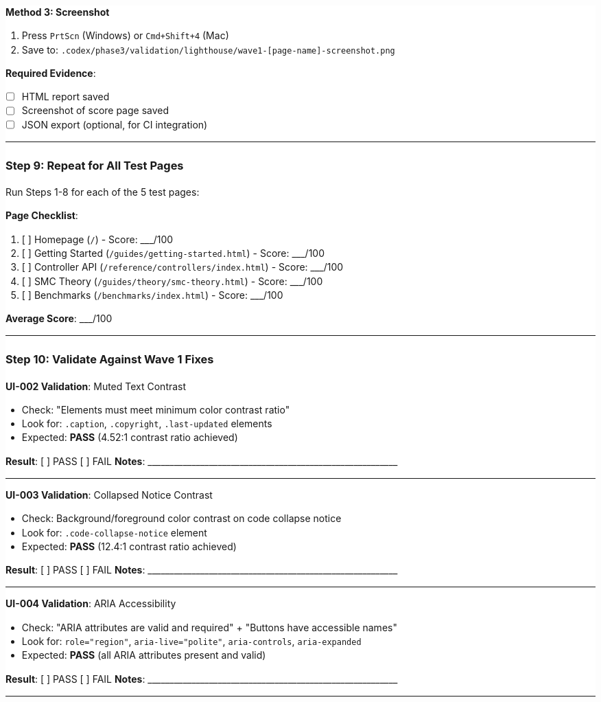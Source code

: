 **Method 3: Screenshot**
1. Press `PrtScn` (Windows) or `Cmd+Shift+4` (Mac)
2. Save to: `.codex/phase3/validation/lighthouse/wave1-[page-name]-screenshot.png`

**Required Evidence**:
- [ ] HTML report saved
- [ ] Screenshot of score page saved
- [ ] JSON export (optional, for CI integration)

---

### Step 9: Repeat for All Test Pages

Run Steps 1-8 for each of the 5 test pages:

**Page Checklist**:
1. [ ] Homepage (`/`) - Score: ___/100
2. [ ] Getting Started (`/guides/getting-started.html`) - Score: ___/100
3. [ ] Controller API (`/reference/controllers/index.html`) - Score: ___/100
4. [ ] SMC Theory (`/guides/theory/smc-theory.html`) - Score: ___/100
5. [ ] Benchmarks (`/benchmarks/index.html`) - Score: ___/100

**Average Score**: ___/100

---

### Step 10: Validate Against Wave 1 Fixes

**UI-002 Validation**: Muted Text Contrast
- Check: "Elements must meet minimum color contrast ratio"
- Look for: `.caption`, `.copyright`, `.last-updated` elements
- Expected: **PASS** (4.52:1 contrast ratio achieved)

**Result**: [ ] PASS [ ] FAIL
**Notes**: _________________________________________________________

---

**UI-003 Validation**: Collapsed Notice Contrast
- Check: Background/foreground color contrast on code collapse notice
- Look for: `.code-collapse-notice` element
- Expected: **PASS** (12.4:1 contrast ratio achieved)

**Result**: [ ] PASS [ ] FAIL
**Notes**: _________________________________________________________

---

**UI-004 Validation**: ARIA Accessibility
- Check: "ARIA attributes are valid and required" + "Buttons have accessible names"
- Look for: `role="region"`, `aria-live="polite"`, `aria-controls`, `aria-expanded`
- Expected: **PASS** (all ARIA attributes present and valid)

**Result**: [ ] PASS [ ] FAIL
**Notes**: _________________________________________________________

---
